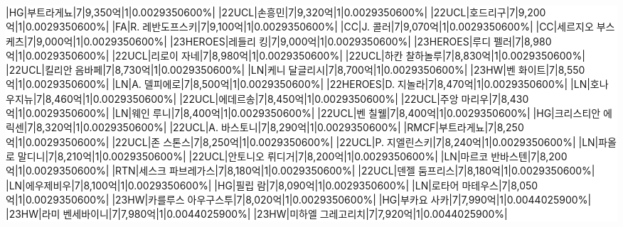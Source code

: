 |HG|부트라게뇨|7|9,350억|1|0.0029350600%|
|22UCL|손흥민|7|9,320억|1|0.0029350600%|
|22UCL|호드리구|7|9,200억|1|0.0029350600%|
|FA|R. 레반도프스키|7|9,100억|1|0.0029350600%|
|CC|J. 콜러|7|9,070억|1|0.0029350600%|
|CC|세르지오 부스케츠|7|9,000억|1|0.0029350600%|
|23HEROES|레들리 킹|7|9,000억|1|0.0029350600%|
|23HEROES|루디 펠러|7|8,980억|1|0.0029350600%|
|22UCL|리로이 자네|7|8,980억|1|0.0029350600%|
|22UCL|하칸 찰하놀루|7|8,830억|1|0.0029350600%|
|22UCL|킬리안 음바페|7|8,730억|1|0.0029350600%|
|LN|케니 달글리시|7|8,700억|1|0.0029350600%|
|23HW|벤 화이트|7|8,550억|1|0.0029350600%|
|LN|A. 델피에로|7|8,500억|1|0.0029350600%|
|22HEROES|D. 지놀라|7|8,470억|1|0.0029350600%|
|LN|호나우지뉴|7|8,460억|1|0.0029350600%|
|22UCL|에데르송|7|8,450억|1|0.0029350600%|
|22UCL|주앙 마리우|7|8,430억|1|0.0029350600%|
|LN|웨인 루니|7|8,400억|1|0.0029350600%|
|22UCL|벤 칠웰|7|8,400억|1|0.0029350600%|
|HG|크리스티안 에릭센|7|8,320억|1|0.0029350600%|
|22UCL|A. 바스토니|7|8,290억|1|0.0029350600%|
|RMCF|부트라게뇨|7|8,250억|1|0.0029350600%|
|22UCL|존 스톤스|7|8,250억|1|0.0029350600%|
|22UCL|P. 지엘린스키|7|8,240억|1|0.0029350600%|
|LN|파올로 말디니|7|8,210억|1|0.0029350600%|
|22UCL|안토니오 뤼디거|7|8,200억|1|0.0029350600%|
|LN|마르코 반바스텐|7|8,200억|1|0.0029350600%|
|RTN|세스크 파브레가스|7|8,180억|1|0.0029350600%|
|22UCL|덴젤 둠프리스|7|8,180억|1|0.0029350600%|
|LN|에우제비우|7|8,100억|1|0.0029350600%|
|HG|필립 람|7|8,090억|1|0.0029350600%|
|LN|로타어 마테우스|7|8,050억|1|0.0029350600%|
|23HW|카를루스 아우구스투|7|8,020억|1|0.0029350600%|
|HG|부카요 사카|7|7,990억|1|0.0044025900%|
|23HW|라미 벤세바이니|7|7,980억|1|0.0044025900%|
|23HW|미하엘 그레고리치|7|7,920억|1|0.0044025900%|